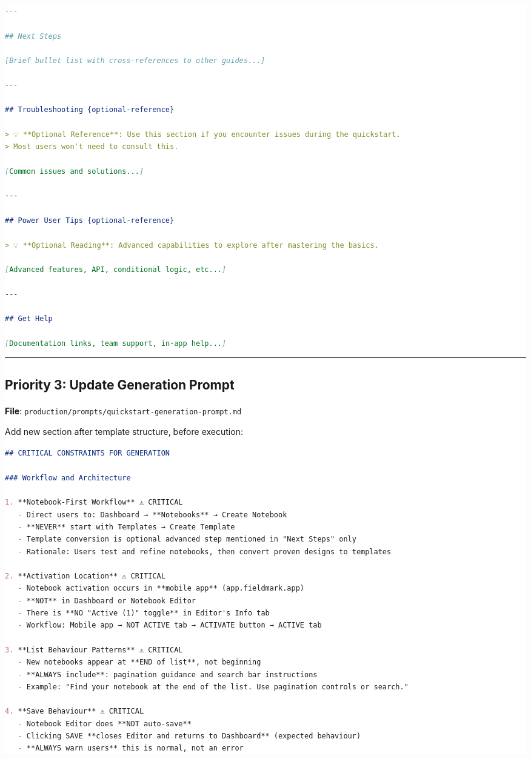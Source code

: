 ```markdown
---

## Next Steps

[Brief bullet list with cross-references to other guides...]

---

## Troubleshooting {optional-reference}

> 💡 **Optional Reference**: Use this section if you encounter issues during the quickstart.
> Most users won't need to consult this.

[Common issues and solutions...]

---

## Power User Tips {optional-reference}

> 💡 **Optional Reading**: Advanced capabilities to explore after mastering the basics.

[Advanced features, API, conditional logic, etc...]

---

## Get Help

[Documentation links, team support, in-app help...]
```

---

## Priority 3: Update Generation Prompt

**File**: `production/prompts/quickstart-generation-prompt.md`

Add new section after template structure, before execution:

```markdown
## CRITICAL CONSTRAINTS FOR GENERATION

### Workflow and Architecture

1. **Notebook-First Workflow** ⚠️ CRITICAL
   - Direct users to: Dashboard → **Notebooks** → Create Notebook
   - **NEVER** start with Templates → Create Template
   - Template conversion is optional advanced step mentioned in "Next Steps" only
   - Rationale: Users test and refine notebooks, then convert proven designs to templates

2. **Activation Location** ⚠️ CRITICAL
   - Notebook activation occurs in **mobile app** (app.fieldmark.app)
   - **NOT** in Dashboard or Notebook Editor
   - There is **NO "Active (1)" toggle** in Editor's Info tab
   - Workflow: Mobile app → NOT ACTIVE tab → ACTIVATE button → ACTIVE tab

3. **List Behaviour Patterns** ⚠️ CRITICAL
   - New notebooks appear at **END of list**, not beginning
   - **ALWAYS include**: pagination guidance and search bar instructions
   - Example: "Find your notebook at the end of the list. Use pagination controls or search."

4. **Save Behaviour** ⚠️ CRITICAL
   - Notebook Editor does **NOT auto-save**
   - Clicking SAVE **closes Editor and returns to Dashboard** (expected behaviour)
   - **ALWAYS warn users** this is normal, not an error
```